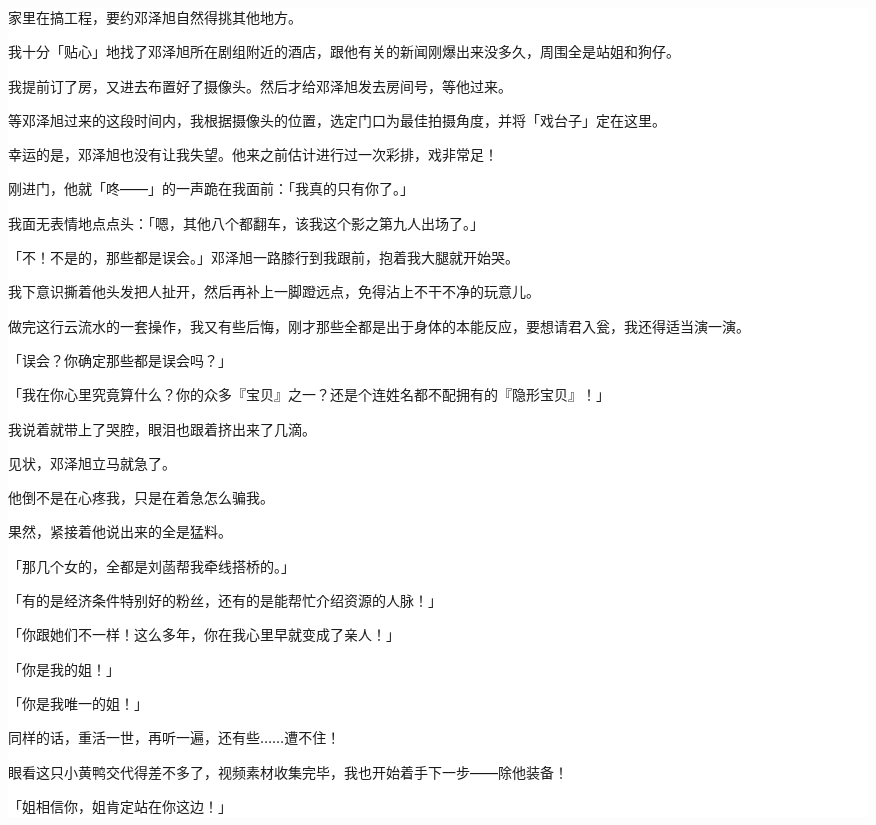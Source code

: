 
家里在搞工程，要约邓泽旭自然得挑其他地方。


我十分「贴心」地找了邓泽旭所在剧组附近的酒店，跟他有关的新闻刚爆出来没多久，周围全是站姐和狗仔。


我提前订了房，又进去布置好了摄像头。然后才给邓泽旭发去房间号，等他过来。


等邓泽旭过来的这段时间内，我根据摄像头的位置，选定门口为最佳拍摄角度，并将「戏台子」定在这里。


幸运的是，邓泽旭也没有让我失望。他来之前估计进行过一次彩排，戏非常足！


刚进门，他就「咚——」的一声跪在我面前：「我真的只有你了。」


我面无表情地点点头：「嗯，其他八个都翻车，该我这个影之第九人出场了。」


「不！不是的，那些都是误会。」邓泽旭一路膝行到我跟前，抱着我大腿就开始哭。


我下意识撕着他头发把人扯开，然后再补上一脚蹬远点，免得沾上不干不净的玩意儿。


做完这行云流水的一套操作，我又有些后悔，刚才那些全都是出于身体的本能反应，要想请君入瓮，我还得适当演一演。


「误会？你确定那些都是误会吗？」


「我在你心里究竟算什么？你的众多『宝贝』之一？还是个连姓名都不配拥有的『隐形宝贝』！」


我说着就带上了哭腔，眼泪也跟着挤出来了几滴。


见状，邓泽旭立马就急了。


他倒不是在心疼我，只是在着急怎么骗我。


果然，紧接着他说出来的全是猛料。


「那几个女的，全都是刘菡帮我牵线搭桥的。」


「有的是经济条件特别好的粉丝，还有的是能帮忙介绍资源的人脉！」


「你跟她们不一样！这么多年，你在我心里早就变成了亲人！」


「你是我的姐！」


「你是我唯一的姐！」


同样的话，重活一世，再听一遍，还有些……遭不住！


眼看这只小黄鸭交代得差不多了，视频素材收集完毕，我也开始着手下一步——除他装备！


「姐相信你，姐肯定站在你这边！」

